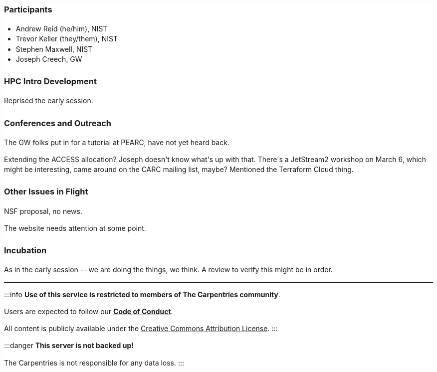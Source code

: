 ### Participants

- Andrew Reid (he/him), NIST
- Trevor Keller (they/them), NIST
- Stephen Maxwell, NIST 
- Joseph Creech, GW


### HPC Intro Development

Reprised the early session.

### Conferences and Outreach

The GW folks put in for a tutorial at PEARC, have not yet heard back.

Extending the ACCESS allocation? Joseph doesn't know what's up with that. There's a JetStream2 workshop on March 6, which might be interesting, came around on the CARC mailing list, maybe? Mentioned the Terraform Cloud thing.


### Other Issues in Flight

NSF proposal, no news.

The website needs attention at some point.

### Incubation

As in the early session -- we are doing the things, we think. A review to verify this might be in order.


---



[gcal]: https://calendar.google.com/calendar/?cid=bWp0ZWh0ZmEycmVjZGZtNmZjdGUwMWVhdGNAZ3JvdXAuY2FsZW5kYXIuZ29vZ2xlLmNvbQ
[ical]: https://calendar.google.com/calendar/ical/mjtehtfa2recdfm6fcte01eatc%40group.calendar.google.com/public/basic.ics
[minutes]: https://github.com/hpc-carpentry/coordination/tree/main/minutes
[website]: https://github.com/hpc-carpentry/hpc-carpentry.github.io
[hpc-cluster]: https://cluster.hpc-carpentry.org


[coordination]: https://github.com/hpc-carpentry/coordination
[proposals]: https://github.com/hpc-carpentry/coordination/labels/proposal
[hpc-chapel]: https://github.com/hpc-carpentry/hpc-chapel
[hpc-intro]: https://github.com/carpentries-incubator/hpc-intro
[hpc-parallel]: https://github.com/hpc-carpentry/hpc-parallel-novice
[hpc-python]: https://github.com/hpc-carpentry/hpc-python
[hpc-shell]: https://github.com/hpc-carpentry/hpc-shell
[hpc-workflows]: https://github.com/carpentries-incubator/hpc-workflows
[hpc-lpi-list]: https://codimd.carpentries.org/NXxvX-z4RZ6BAuX-aSAhiQ


[coordination-issues]: https://github.com/hpc-carpentry/coordination/issues
[hpc-chapel-issues]: https://github.com/hpc-carpentry/hpc-chapel/issues
[hpc-intro-issues]: https://github.com/carpentries-incubator/hpc-intro/issues
[hpc-parallel-issues]: https://github.com/hpc-carpentry/hpc-parallel-novice/issues
[hpc-python-issues]: https://github.com/hpc-carpentry/hpc-python/issues
[hpc-shell-issues]: https://github.com/hpc-carpentry/hpc-shell/issues
[hpc-workflows-issues]: https://github.com/carpentries-incubator/hpc-workflows/issues


[genomics-workshop]: https://datacarpentry.org/genomics-workshop/
[nextflow-lesson]: https://carpentries-incubator.github.io/workflows-nextflow/


[conduct]: https://docs.carpentries.org/topic_folders/policies/code-of-conduct.html
[invite]: https://swc-slack-invite.herokuapp.com/
[ldh]: https://docs.carpentries.org/topic_folders/governance/lesson-program-policy.html#lesson-programs
[license]: https://creativecommons.org/licenses/by/4.0/
[slack]: https://swcarpentry.slack.com

:::info
__Use of this service is restricted to members of The Carpentries community__.

Users are expected to follow our __[Code of Conduct][conduct]__.

All content is publicly available under the [Creative Commons Attribution License][license].
:::

:::danger
__This server is not backed up!__

The Carpentries is not responsible for any data loss.
:::


[zoom_early]: https://carpentries.zoom.us/my/carpentriesroom2?pwd=WmVCOUlPUm1laFk5SUp1UWg5cjhEUT09
[zoom_late]: https://carpentries.zoom.us/my/carpentriesroom3?pwd=ZGY2VVRIRDhGSU84Uys1dEx1YXphZz09
[earlier]: https://www.timeanddate.com/worldclock/fixedtime.html?iso=20250206T13&p1=187&msg=HPC+Meeting+1
[evening]: https://www.timeanddate.com/worldclock/fixedtime.html?iso=20250206T17&p1=250&msg=HPC+Meeting+2
[last-meeting]: https://codimd.carpentries.org/vbWOT14zRUq_3o6JRCMsuA